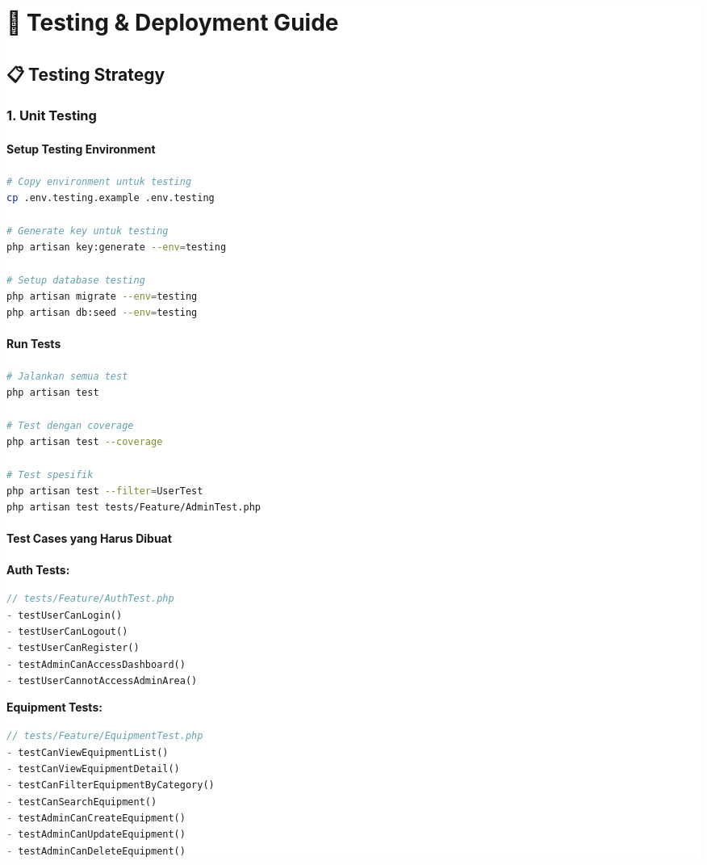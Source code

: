 # 🧪 Testing & Deployment Guide

## 📋 Testing Strategy

### 1. Unit Testing

#### Setup Testing Environment
```bash
# Copy environment untuk testing
cp .env.testing.example .env.testing

# Generate key untuk testing
php artisan key:generate --env=testing

# Setup database testing
php artisan migrate --env=testing
php artisan db:seed --env=testing
```

#### Run Tests
```bash
# Jalankan semua test
php artisan test

# Test dengan coverage
php artisan test --coverage

# Test spesifik
php artisan test --filter=UserTest
php artisan test tests/Feature/AdminTest.php
```

#### Test Cases yang Harus Dibuat

**Auth Tests:**
```php
// tests/Feature/AuthTest.php
- testUserCanLogin()
- testUserCanLogout()
- testUserCanRegister()
- testAdminCanAccessDashboard()
- testUserCannotAccessAdminArea()
```

**Equipment Tests:**
```php
// tests/Feature/EquipmentTest.php
- testCanViewEquipmentList()
- testCanViewEquipmentDetail()
- testCanFilterEquipmentByCategory()
- testCanSearchEquipment()
- testAdminCanCreateEquipment()
- testAdminCanUpdateEquipment()
- testAdminCanDeleteEquipment()
```
